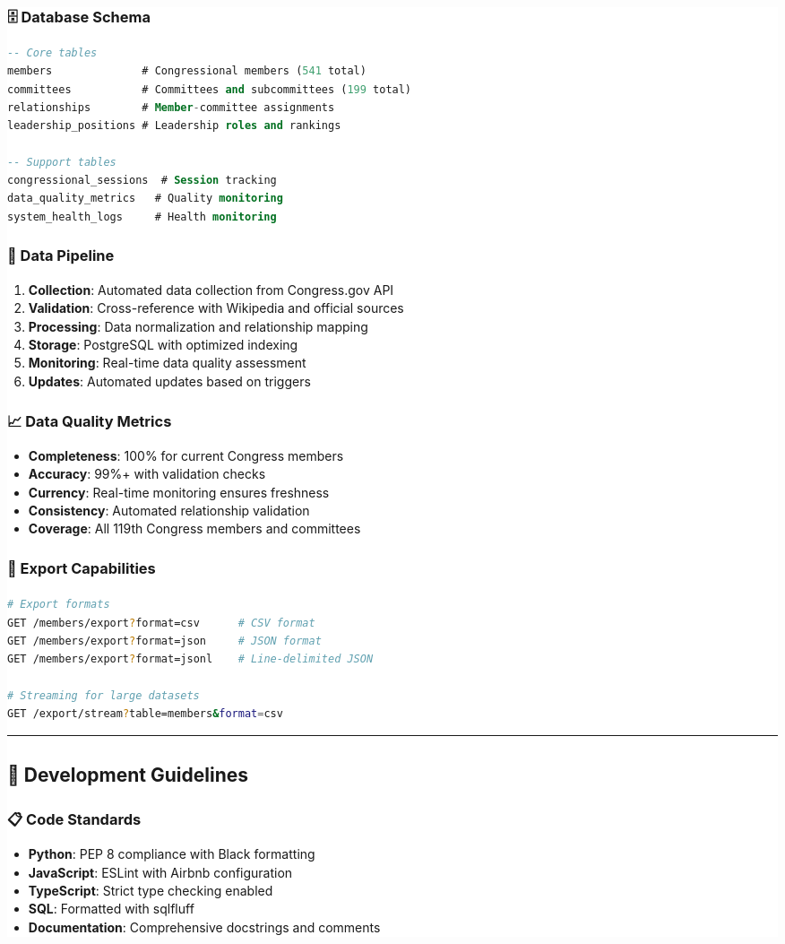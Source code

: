 ### **🗄️ Database Schema**
```sql
-- Core tables
members              # Congressional members (541 total)
committees           # Committees and subcommittees (199 total)
relationships        # Member-committee assignments
leadership_positions # Leadership roles and rankings

-- Support tables
congressional_sessions  # Session tracking
data_quality_metrics   # Quality monitoring
system_health_logs     # Health monitoring
```

### **🔄 Data Pipeline**
1. **Collection**: Automated data collection from Congress.gov API
2. **Validation**: Cross-reference with Wikipedia and official sources
3. **Processing**: Data normalization and relationship mapping
4. **Storage**: PostgreSQL with optimized indexing
5. **Monitoring**: Real-time data quality assessment
6. **Updates**: Automated updates based on triggers

### **📈 Data Quality Metrics**
- **Completeness**: 100% for current Congress members
- **Accuracy**: 99%+ with validation checks
- **Currency**: Real-time monitoring ensures freshness
- **Consistency**: Automated relationship validation
- **Coverage**: All 119th Congress members and committees

### **💾 Export Capabilities**
```bash
# Export formats
GET /members/export?format=csv      # CSV format
GET /members/export?format=json     # JSON format  
GET /members/export?format=jsonl    # Line-delimited JSON

# Streaming for large datasets
GET /export/stream?table=members&format=csv
```

---

## 🔧 Development Guidelines

### **📋 Code Standards**
- **Python**: PEP 8 compliance with Black formatting
- **JavaScript**: ESLint with Airbnb configuration
- **TypeScript**: Strict type checking enabled
- **SQL**: Formatted with sqlfluff
- **Documentation**: Comprehensive docstrings and comments
